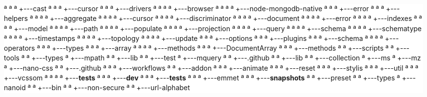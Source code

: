 ª   ª   ª   +---cast
ª   ª   ª   +---cursor
ª   ª   ª   +---drivers
ª   ª   ª   ª   +---browser
ª   ª   ª   ª   +---node-mongodb-native
ª   ª   ª   +---error
ª   ª   ª   +---helpers
ª   ª   ª   ª   +---aggregate
ª   ª   ª   ª   +---cursor
ª   ª   ª   ª   +---discriminator
ª   ª   ª   ª   +---document
ª   ª   ª   ª   +---error
ª   ª   ª   ª   +---indexes
ª   ª   ª   ª   +---model
ª   ª   ª   ª   +---path
ª   ª   ª   ª   +---populate
ª   ª   ª   ª   +---projection
ª   ª   ª   ª   +---query
ª   ª   ª   ª   +---schema
ª   ª   ª   ª   +---schematype
ª   ª   ª   ª   +---timestamps
ª   ª   ª   ª   +---topology
ª   ª   ª   ª   +---update
ª   ª   ª   +---options
ª   ª   ª   +---plugins
ª   ª   ª   +---schema
ª   ª   ª   ª   +---operators
ª   ª   ª   +---types
ª   ª   ª       +---array
ª   ª   ª       ª   +---methods
ª   ª   ª       +---DocumentArray
ª   ª   ª           +---methods
ª   ª   +---scripts
ª   ª   +---tools
ª   ª   +---types
ª   +---mpath
ª   ª   +---lib
ª   ª   +---test
ª   +---mquery
ª   ª   +---.github
ª   ª   +---lib
ª   ª       +---collection
ª   +---ms
ª   +---mz
ª   +---nano-css
ª   ª   +---.github
ª   ª   ª   +---workflows
ª   ª   +---addon
ª   ª   ª   +---animate
ª   ª   ª   +---reset
ª   ª   ª   +---stylis
ª   ª   ª   +---util
ª   ª   ª   +---vcssom
ª   ª   ª   ª   +---__tests__
ª   ª   ª   +---__dev__
ª   ª   ª   +---__tests__
ª   ª   ª       +---emmet
ª   ª   ª       +---__snapshots__
ª   ª   +---preset
ª   ª   +---types
ª   +---nanoid
ª   ª   +---bin
ª   ª   +---non-secure
ª   ª   +---url-alphabet
